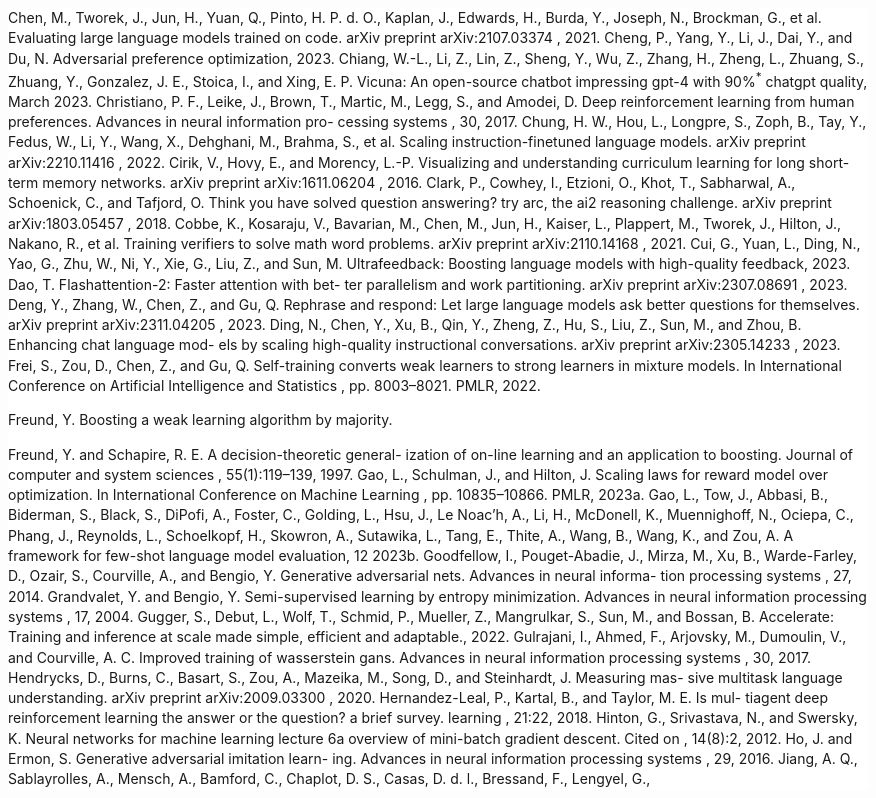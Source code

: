 Chen, M., Tworek, J., Jun, H., Yuan, Q., Pinto, H. P. d. O., Kaplan, J., Edwards, H., Burda, Y., Joseph, N., Brockman, G., et al. Evaluating large language models trained on code.  arXiv preprint arXiv:2107.03374 , 2021. Cheng, P., Yang, Y., Li, J., Dai, Y., and Du, N. Adversarial preference optimization, 2023. Chiang, W.-L., Li, Z., Lin, Z., Sheng, Y., Wu, Z., Zhang, H., Zheng, L., Zhuang, S., Zhuang, Y., Gonzalez, J. E., Stoica, I., and Xing, E. P. Vicuna: An open-source chatbot impressing gpt-4 with  $90\%^{*}$   chatgpt quality, March 2023. Christiano, P. F., Leike, J., Brown, T., Martic, M., Legg, S., and Amodei, D. Deep reinforcement learning from human preferences.  Advances in neural information pro- cessing systems , 30, 2017. Chung, H. W., Hou, L., Longpre, S., Zoph, B., Tay, Y., Fedus, W., Li, Y., Wang, X., Dehghani, M., Brahma, S., et al. Scaling instruction-finetuned language models. arXiv preprint arXiv:2210.11416 , 2022. Cirik, V., Hovy, E., and Morency, L.-P. Visualizing and understanding curriculum learning for long short-term memory networks.  arXiv preprint arXiv:1611.06204 , 2016. Clark, P., Cowhey, I., Etzioni, O., Khot, T., Sabharwal, A., Schoenick, C., and Tafjord, O. Think you have solved question answering? try arc, the ai2 reasoning challenge. arXiv preprint arXiv:1803.05457 , 2018. Cobbe, K., Kosaraju, V., Bavarian, M., Chen, M., Jun, H., Kaiser, L., Plappert, M., Tworek, J., Hilton, J., Nakano, R., et al. Training verifiers to solve math word problems. arXiv preprint arXiv:2110.14168 , 2021. Cui, G., Yuan, L., Ding, N., Yao, G., Zhu, W., Ni, Y., Xie, G., Liu, Z., and Sun, M. Ultrafeedback: Boosting language models with high-quality feedback, 2023. Dao, T. Flashattention-2: Faster attention with bet- ter parallelism and work partitioning.  arXiv preprint arXiv:2307.08691 , 2023. Deng, Y., Zhang, W., Chen, Z., and Gu, Q. Rephrase and respond: Let large language models ask better questions for themselves.  arXiv preprint arXiv:2311.04205 , 2023. Ding, N., Chen, Y., Xu, B., Qin, Y., Zheng, Z., Hu, S., Liu, Z., Sun, M., and Zhou, B. Enhancing chat language mod- els by scaling high-quality instructional conversations. arXiv preprint arXiv:2305.14233 , 2023. Frei, S., Zou, D., Chen, Z., and Gu, Q. Self-training converts weak learners to strong learners in mixture models. In International Conference on Artificial Intelligence and Statistics , pp. 8003–8021. PMLR, 2022.  

Freund, Y. Boosting a weak learning algorithm by majority.  

Freund, Y. and Schapire, R. E. A decision-theoretic general- ization of on-line learning and an application to boosting. Journal of computer and system sciences , 55(1):119–139, 1997. Gao, L., Schulman, J., and Hilton, J. Scaling laws for reward model over optimization. In  International Conference on Machine Learning , pp. 10835–10866. PMLR, 2023a. Gao, L., Tow, J., Abbasi, B., Biderman, S., Black, S., DiPofi, A., Foster, C., Golding, L., Hsu, J., Le Noac’h, A., Li, H., McDonell, K., Muennighoff, N., Ociepa, C., Phang, J., Reynolds, L., Schoelkopf, H., Skowron, A., Sutawika, L., Tang, E., Thite, A., Wang, B., Wang, K., and Zou, A. A framework for few-shot language model evaluation, 12 2023b. Goodfellow, I., Pouget-Abadie, J., Mirza, M., Xu, B., Warde-Farley, D., Ozair, S., Courville, A., and Bengio, Y. Generative adversarial nets.  Advances in neural informa- tion processing systems , 27, 2014. Grandvalet, Y. and Bengio, Y. Semi-supervised learning by entropy minimization.  Advances in neural information processing systems , 17, 2004. Gugger, S., Debut, L., Wolf, T., Schmid, P., Mueller, Z., Mangrulkar, S., Sun, M., and Bossan, B. Accelerate: Training and inference at scale made simple, efficient and adaptable., 2022. Gulrajani, I., Ahmed, F., Arjovsky, M., Dumoulin, V., and Courville, A. C. Improved training of wasserstein gans. Advances in neural information processing systems , 30, 2017. Hendrycks, D., Burns, C., Basart, S., Zou, A., Mazeika, M., Song, D., and Steinhardt, J. Measuring mas- sive multitask language understanding.  arXiv preprint arXiv:2009.03300 , 2020. Hernandez-Leal, P., Kartal, B., and Taylor, M. E. Is mul- tiagent deep reinforcement learning the answer or the question? a brief survey.  learning , 21:22, 2018. Hinton, G., Srivastava, N., and Swersky, K. Neural networks for machine learning lecture 6a overview of mini-batch gradient descent.  Cited on , 14(8):2, 2012. Ho, J. and Ermon, S. Generative adversarial imitation learn- ing.  Advances in neural information processing systems , 29, 2016. Jiang, A. Q., Sablayrolles, A., Mensch, A., Bamford, C., Chaplot, D. S., Casas, D. d. l., Bressand, F., Lengyel, G.,  
